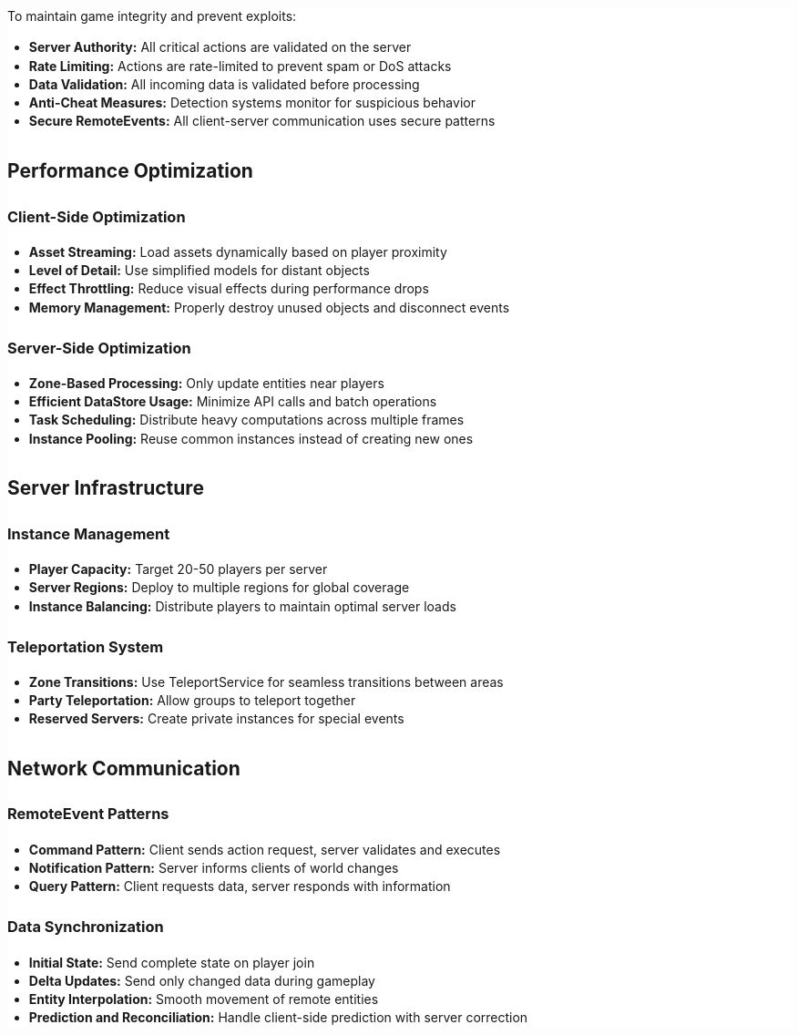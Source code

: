 To maintain game integrity and prevent exploits:

- **Server Authority:** All critical actions are validated on the server
- **Rate Limiting:** Actions are rate-limited to prevent spam or DoS attacks
- **Data Validation:** All incoming data is validated before processing
- **Anti-Cheat Measures:** Detection systems monitor for suspicious behavior
- **Secure RemoteEvents:** All client-server communication uses secure patterns

## Performance Optimization

### Client-Side Optimization

- **Asset Streaming:** Load assets dynamically based on player proximity
- **Level of Detail:** Use simplified models for distant objects
- **Effect Throttling:** Reduce visual effects during performance drops
- **Memory Management:** Properly destroy unused objects and disconnect events

### Server-Side Optimization

- **Zone-Based Processing:** Only update entities near players
- **Efficient DataStore Usage:** Minimize API calls and batch operations
- **Task Scheduling:** Distribute heavy computations across multiple frames
- **Instance Pooling:** Reuse common instances instead of creating new ones

## Server Infrastructure

### Instance Management

- **Player Capacity:** Target 20-50 players per server
- **Server Regions:** Deploy to multiple regions for global coverage
- **Instance Balancing:** Distribute players to maintain optimal server loads

### Teleportation System

- **Zone Transitions:** Use TeleportService for seamless transitions between areas
- **Party Teleportation:** Allow groups to teleport together
- **Reserved Servers:** Create private instances for special events

## Network Communication

### RemoteEvent Patterns

- **Command Pattern:** Client sends action request, server validates and executes
- **Notification Pattern:** Server informs clients of world changes
- **Query Pattern:** Client requests data, server responds with information

### Data Synchronization

- **Initial State:** Send complete state on player join
- **Delta Updates:** Send only changed data during gameplay
- **Entity Interpolation:** Smooth movement of remote entities
- **Prediction and Reconciliation:** Handle client-side prediction with server correction
